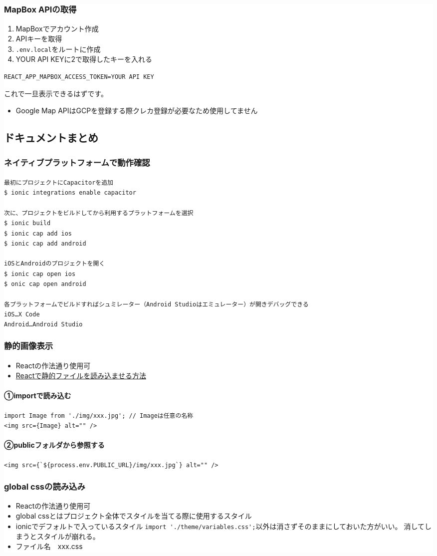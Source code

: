 ### MapBox APIの取得
1. MapBoxでアカウント作成
2. APIキーを取得
3. `.env.local`をルートに作成
4. YOUR API KEYに2で取得したキーを入れる

```
REACT_APP_MAPBOX_ACCESS_TOKEN=YOUR API KEY
```
これで一旦表示できるはずです。
- Google Map APIはGCPを登録する際クレカ登録が必要なため使用してません

## ドキュメントまとめ

### ネイティブプラットフォームで動作確認
```
最初にプロジェクトにCapacitorを追加
$ ionic integrations enable capacitor

次に、プロジェクトをビルドしてから利用するプラットフォームを選択
$ ionic build
$ ionic cap add ios
$ ionic cap add android

iOSとAndroidのプロジェクトを開く
$ ionic cap open ios
$ onic cap open android

各プラットフォームでビルドすればシュミレーター（Android Studioはエミュレーター）が開きデバッグできる
iOS…X Code
Android…Android Studio
```

### 静的画像表示
- Reactの作法通り使用可
- [Reactで静的ファイルを読み込ませる方法](https://webbibouroku.com/Blog/Article/react-public-folder)
#### ①importで読み込む
```tsx
import Image from './img/xxx.jpg'; // Imageは任意の名称
<img src={Image} alt="" />
```
#### ②publicフォルダから参照する
```tsx
<img src={`${process.env.PUBLIC_URL}/img/xxx.jpg`} alt="" />
```

### global cssの読み込み
- Reactの作法通り使用可
- global cssとはプロジェクト全体でスタイルを当てる際に使用するスタイル
- ionicでデフォルトで入っているスタイル `import './theme/variables.css';`以外は消さずそのままにしておいた方がいい。
消してしまうとスタイルが崩れる。
- ファイル名　xxx.css
